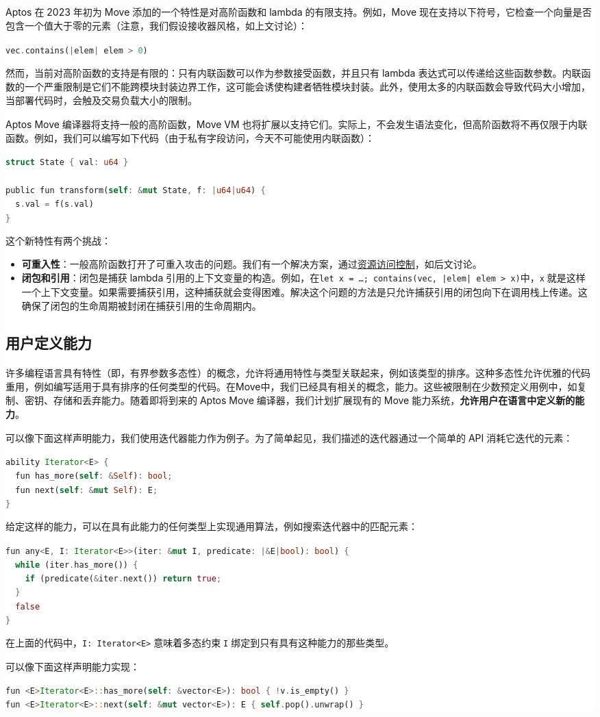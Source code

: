 Aptos 在 2023 年初为 Move 添加的一个特性是对高阶函数和 lambda 的有限支持。例如，Move 现在支持以下符号，它检查一个向量是否包含一个值大于零的元素（注意，我们假设接收器风格，如上文讨论）：

```rust
vec.contains(|elem| elem > 0)
```

然而，当前对高阶函数的支持是有限的：只有内联函数可以作为参数接受函数，并且只有 lambda 表达式可以传递给这些函数参数。内联函数的一个严重限制是它们不能跨模块封装边界工作，这可能会诱使构建者牺牲模块封装。此外，使用太多的内联函数会导致代码大小增加，当部署代码时，会触及交易负载大小的限制。

Aptos Move 编译器将支持一般的高阶函数，Move VM 也将扩展以支持它们。实际上，不会发生语法变化，但高阶函数将不再仅限于内联函数。例如，我们可以编写如下代码（由于私有字段访问，今天不可能使用内联函数）：

```rust
struct State { val: u64 }

public fun transform(self: &mut State, f: |u64|u64) {
  s.val = f(s.val)
}
```

这个新特性有两个挑战：

- **可重入性**：一般高阶函数打开了可重入攻击的问题。我们有一个解决方案，通过[资源访问控制](https://medium.com/aptoslabs/the-future-of-move-at-aptos-17d0656dcc31#7a90)，如后文讨论。
- **闭包和引用**：闭包是捕获 lambda 引用的上下文变量的构造。例如，在`let x = …; contains(vec, |elem| elem > x)`中，`x` 就是这样一个上下文变量。如果需要捕获引用，这种捕获就会变得困难。解决这个问题的方法是只允许捕获引用的闭包向下在调用栈上传递。这确保了闭包的生命周期被封闭在捕获引用的生命周期内。

## 用户定义能力

许多编程语言具有特性（即，有界参数多态性）的概念，允许将通用特性与类型关联起来，例如该类型的排序。这种多态性允许优雅的代码重用，例如编写适用于具有排序的任何类型的代码。在Move中，我们已经具有相关的概念，能力。这些被限制在少数预定义用例中，如复制、密钥、存储和丢弃能力。随着即将到来的 Aptos Move 编译器，我们计划扩展现有的 Move 能力系统，**允许用户在语言中定义新的能力**。

可以像下面这样声明能力，我们使用迭代器能力作为例子。为了简单起见，我们描述的迭代器通过一个简单的 API 消耗它迭代的元素：

```rust
ability Iterator<E> {
  fun has_more(self: &Self): bool;
  fun next(self: &mut Self): E;
}
```

给定这样的能力，可以在具有此能力的任何类型上实现通用算法，例如搜索迭代器中的匹配元素：

```rust
fun any<E, I: Iterator<E>>(iter: &mut I, predicate: |&E|bool): bool) {
  while (iter.has_more()) {
    if (predicate(&iter.next()) return true;
  }
  false
}
```

在上面的代码中，`I: Iterator<E>` 意味着多态约束 `I` 绑定到只有具有这种能力的那些类型。

可以像下面这样声明能力实现：

```rust
fun <E>Iterator<E>::has_more(self: &vector<E>): bool { !v.is_empty() }
fun <E>Iterator<E>::next(self: &mut vector<E>): E { self.pop().unwrap() }
```
